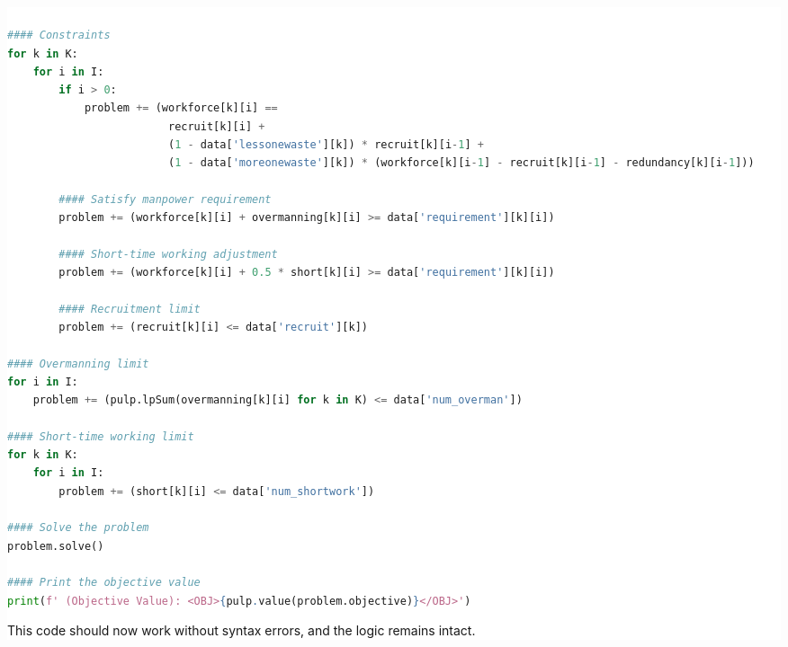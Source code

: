 ```python

#### Constraints
for k in K:
    for i in I:
        if i > 0:
            problem += (workforce[k][i] == 
                         recruit[k][i] + 
                         (1 - data['lessonewaste'][k]) * recruit[k][i-1] + 
                         (1 - data['moreonewaste'][k]) * (workforce[k][i-1] - recruit[k][i-1] - redundancy[k][i-1]))

        #### Satisfy manpower requirement
        problem += (workforce[k][i] + overmanning[k][i] >= data['requirement'][k][i])
        
        #### Short-time working adjustment
        problem += (workforce[k][i] + 0.5 * short[k][i] >= data['requirement'][k][i])

        #### Recruitment limit
        problem += (recruit[k][i] <= data['recruit'][k])

#### Overmanning limit
for i in I:
    problem += (pulp.lpSum(overmanning[k][i] for k in K) <= data['num_overman'])

#### Short-time working limit
for k in K:
    for i in I:
        problem += (short[k][i] <= data['num_shortwork'])

#### Solve the problem
problem.solve()

#### Print the objective value
print(f' (Objective Value): <OBJ>{pulp.value(problem.objective)}</OBJ>')
``` 

This code should now work without syntax errors, and the logic remains intact.

